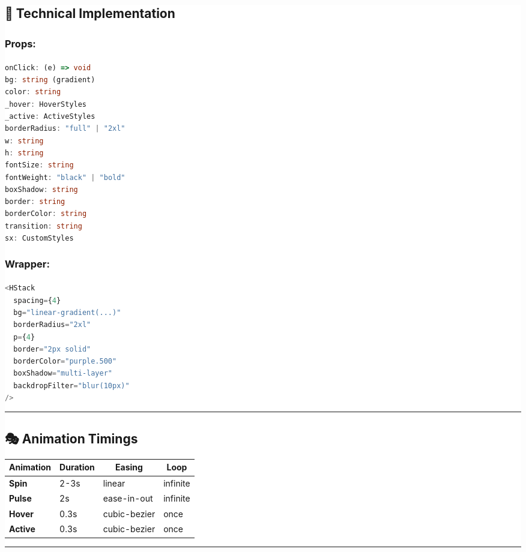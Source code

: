 
## 🔧 Technical Implementation

### Props:
```typescript
onClick: (e) => void
bg: string (gradient)
color: string
_hover: HoverStyles
_active: ActiveStyles
borderRadius: "full" | "2xl"
w: string
h: string
fontSize: string
fontWeight: "black" | "bold"
boxShadow: string
border: string
borderColor: string
transition: string
sx: CustomStyles
```

### Wrapper:
```typescript
<HStack 
  spacing={4}
  bg="linear-gradient(...)"
  borderRadius="2xl"
  p={4}
  border="2px solid"
  borderColor="purple.500"
  boxShadow="multi-layer"
  backdropFilter="blur(10px)"
/>
```

---

## 🎭 Animation Timings

| Animation | Duration | Easing | Loop |
|-----------|----------|--------|------|
| **Spin** | 2-3s | linear | infinite |
| **Pulse** | 2s | ease-in-out | infinite |
| **Hover** | 0.3s | cubic-bezier | once |
| **Active** | 0.3s | cubic-bezier | once |

---
